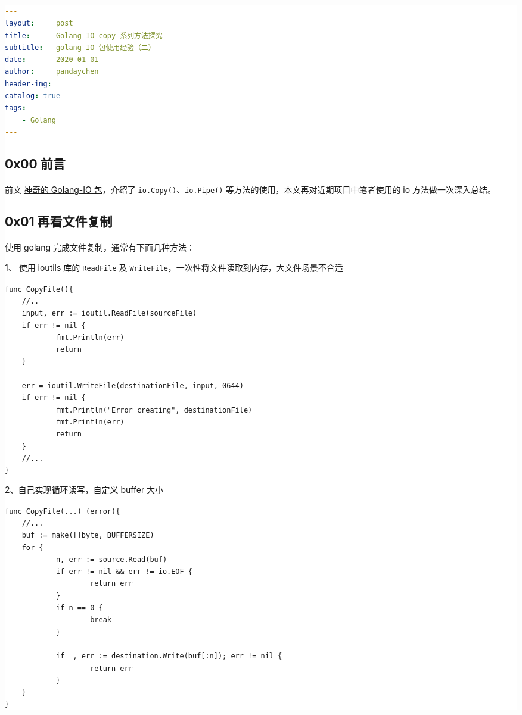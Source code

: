 ```yaml
---
layout:     post
title:      Golang IO copy 系列方法探究
subtitle:	golang-IO 包使用经验（二）
date:       2020-01-01
author:     pandaychen
header-img:
catalog: true
tags:
    - Golang
---
```


##  0x00    前言
前文 [神奇的 Golang-IO 包](https://pandaychen.github.io/2020/01/01/MAGIC-GO-IO-PACKAGE/)，介绍了 `io.Copy()`、`io.Pipe()` 等方法的使用，本文再对近期项目中笔者使用的 io 方法做一次深入总结。

##  0x01    再看文件复制
使用 golang 完成文件复制，通常有下面几种方法：

1、 使用 ioutils 库的 `ReadFile` 及 `WriteFile`，一次性将文件读取到内存，大文件场景不合适 <br>
```golang
func CopyFile(){
    //..
    input, err := ioutil.ReadFile(sourceFile)
    if err != nil {
            fmt.Println(err)
            return
    }

    err = ioutil.WriteFile(destinationFile, input, 0644)
    if err != nil {
            fmt.Println("Error creating", destinationFile)
            fmt.Println(err)
            return
    }
    //...
}
```

2、自己实现循环读写，自定义 buffer 大小 <br>
```golang
func CopyFile(...) (error){
    //...
    buf := make([]byte, BUFFERSIZE)
    for {
            n, err := source.Read(buf)
            if err != nil && err != io.EOF {
                    return err
            }
            if n == 0 {
                    break
            }

            if _, err := destination.Write(buf[:n]); err != nil {
                    return err
            }
    }
}
```
